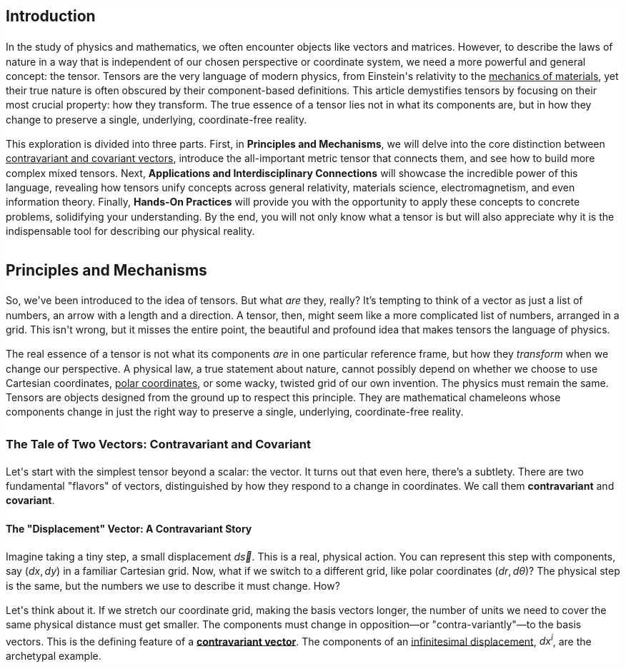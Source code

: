 ## Introduction
In the study of physics and mathematics, we often encounter objects like vectors and matrices. However, to describe the laws of nature in a way that is independent of our chosen perspective or coordinate system, we need a more powerful and general concept: the tensor. Tensors are the very language of modern physics, from Einstein's relativity to the [mechanics of materials](@article_id:201391), yet their true nature is often obscured by their component-based definitions. This article demystifies tensors by focusing on their most crucial property: how they transform. The true essence of a tensor lies not in what its components are, but in how they change to preserve a single, underlying, coordinate-free reality.

This exploration is divided into three parts. First, in **Principles and Mechanisms**, we will delve into the core distinction between [contravariant and covariant vectors](@article_id:270624), introduce the all-important metric tensor that connects them, and see how to build more complex mixed tensors. Next, **Applications and Interdisciplinary Connections** will showcase the incredible power of this language, revealing how tensors unify concepts across general relativity, materials science, electromagnetism, and even information theory. Finally, **Hands-On Practices** will provide you with the opportunity to apply these concepts to concrete problems, solidifying your understanding. By the end, you will not only know what a tensor is but will also appreciate why it is the indispensable tool for describing our physical reality.

## Principles and Mechanisms

So, we've been introduced to the idea of tensors. But what *are* they, really? It’s tempting to think of a vector as just a list of numbers, an arrow with a length and a direction. A tensor, then, might seem like a more complicated list of numbers, arranged in a grid. This isn't wrong, but it misses the entire point, the beautiful and profound idea that makes tensors the language of physics.

The real essence of a tensor is not what its components *are* in one particular reference frame, but how they *transform* when we change our perspective. A physical law, a true statement about nature, cannot possibly depend on whether we choose to use Cartesian coordinates, [polar coordinates](@article_id:158931), or some wacky, twisted grid of our own invention. The physics must remain the same. Tensors are objects designed from the ground up to respect this principle. They are mathematical chameleons whose components change in just the right way to preserve a single, underlying, coordinate-free reality.

### The Tale of Two Vectors: Contravariant and Covariant

Let's start with the simplest tensor beyond a scalar: the vector. It turns out that even here, there’s a subtlety. There are two fundamental "flavors" of vectors, distinguished by how they respond to a change in coordinates. We call them **contravariant** and **covariant**.

#### The "Displacement" Vector: A Contravariant Story

Imagine taking a tiny step, a small displacement $d\vec{s}$. This is a real, physical action. You can represent this step with components, say $(dx, dy)$ in a familiar Cartesian grid. Now, what if we switch to a different grid, like polar coordinates $(dr, d\theta)$? The physical step is the same, but the numbers we use to describe it must change. How?

Let's think about it. If we stretch our coordinate grid, making the basis vectors longer, the number of units we need to cover the same physical distance must get smaller. The components must change in opposition—or "contra-variantly"—to the basis vectors. This is the defining feature of a **[contravariant vector](@article_id:268053)**. The components of an [infinitesimal displacement](@article_id:201715), $dx^i$, are the archetypal example.

